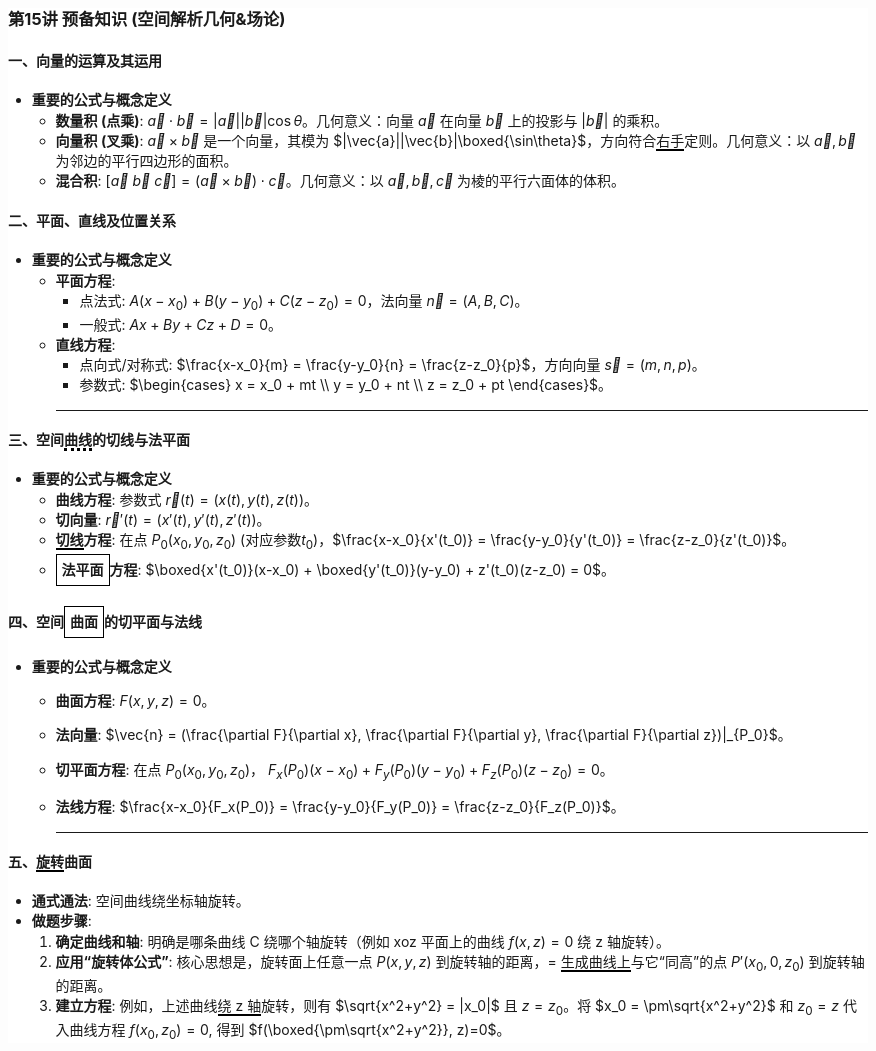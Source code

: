 ### **第15讲 预备知识 (空间解析几何&场论)**

#### **一、向量的运算及其运用**

* **重要的公式与概念定义**
    * **数量积 (点乘)**: $\vec{a} \cdot \vec{b} = |\vec{a}||\vec{b}|\cos\theta$。几何意义：向量 $\vec{a}$ 在向量 $\vec{b}$ 上的投影与 $|\vec{b}|$ 的乘积。
    * **向量积 (叉乘)**: $\vec{a} \times \vec{b}$ 是一个向量，其模为 $|\vec{a}||\vec{b}|\boxed{\sin\theta}$，方向符合<span style="border-bottom: 2px solid black;">右手</span>定则。几何意义：以 $\vec{a}, \vec{b}$ 为邻边的平行四边形的面积。
    * **混合积**: $[\vec{a}\ \vec{b}\ \vec{c}] = (\vec{a} \times \vec{b}) \cdot \vec{c}$。几何意义：以 $\vec{a}, \vec{b}, \vec{c}$ 为棱的平行六面体的体积。

#### **二、平面、直线及位置关系**

* **重要的公式与概念定义**
    * **平面方程**:
        * 点法式: $A(x-x_0) + B(y-y_0) + C(z-z_0) = 0$，法向量 $\vec{n}=(A,B,C)$。
        * 一般式: $Ax+By+Cz+D=0$。
    * **直线方程**:
        * 点向式/对称式: $\frac{x-x_0}{m} = \frac{y-y_0}{n} = \frac{z-z_0}{p}$，方向向量 $\vec{s}=(m,n,p)$。
        * 参数式: $\begin{cases} x = x_0 + mt \\ y = y_0 + nt \\ z = z_0 + pt \end{cases}$。
        ---
#### **三、空间<span style="border-bottom: 3px dotted black;">曲线</span>的切线与法平面**

* **重要的公式与概念定义**
    * **曲线方程**: 参数式 $\vec{r}(t) = (x(t), y(t), z(t))$。
    * **切向量**: $\vec{r}'(t) = (x'(t), y'(t), z'(t))$。
    * **<span style="border-bottom: 2px solid black;">切线</span>方程**: 在点 $P_0(x_0, y_0, z_0)$ (对应参数$t_0$)，$\frac{x-x_0}{x'(t_0)} = \frac{y-y_0}{y'(t_0)} = \frac{z-z_0}{z'(t_0)}$。
    * **<span style="border: 1px solid black; padding: 5px; display: inline-block;">法平面</span>方程**: $\boxed{x'(t_0)}(x-x_0) + \boxed{y'(t_0)}(y-y_0) + z'(t_0)(z-z_0) = 0$。

#### **四、空间<span style="border: 1px solid black; padding: 5px; display: inline-block;">曲面</span>的切平面与法线**

* **重要的公式与概念定义**
    * **曲面方程**: $F(x,y,z) = 0$。
    * **法向量**: $\vec{n} = (\frac{\partial F}{\partial x}, \frac{\partial F}{\partial y}, \frac{\partial F}{\partial z})|_{P_0}$。
    * **切平面方程**: 在点 $P_0(x_0, y_0, z_0)$， $F_x(P_0)(x-x_0) + F_y(P_0)(y-y_0) + F_z(P_0)(z-z_0) = 0$。
    * **法线方程**: $\frac{x-x_0}{F_x(P_0)} = \frac{y-y_0}{F_y(P_0)} = \frac{z-z_0}{F_z(P_0)}$。
       
        ---
#### **五、<span style="border-bottom: 2px solid black;">旋转</span>曲面**

* **通式通法**: 空间曲线绕坐标轴旋转。
* **做题步骤**:
    1.  **确定曲线和轴**: 明确是哪条曲线 C 绕哪个轴旋转（例如 xoz 平面上的曲线 $f(x,z)=0$ 绕 z 轴旋转）。
    2.  **应用“旋转体公式”**: 核心思想是，旋转面上任意一点 $P(x,y,z)$ 到旋转轴的距离，= <span style="border-bottom: 2px solid black;">生成曲线上</span>与它“同高”的点 $P'(x_0, 0, z_0)$ 到旋转轴的距离。
    3.  **建立方程**: 例如，上述曲线<span style="border-bottom: 2px solid black;">绕 z 轴</span>旋转，则有 $\sqrt{x^2+y^2} = |x_0|$ 且 $z=z_0$。将 $x_0 = \pm\sqrt{x^2+y^2}$ 和 $z_0=z$ 代入曲线方程 $f(x_0,z_0)=0$, 得到 $f(\boxed{\pm\sqrt{x^2+y^2}}, z)=0$。
        
